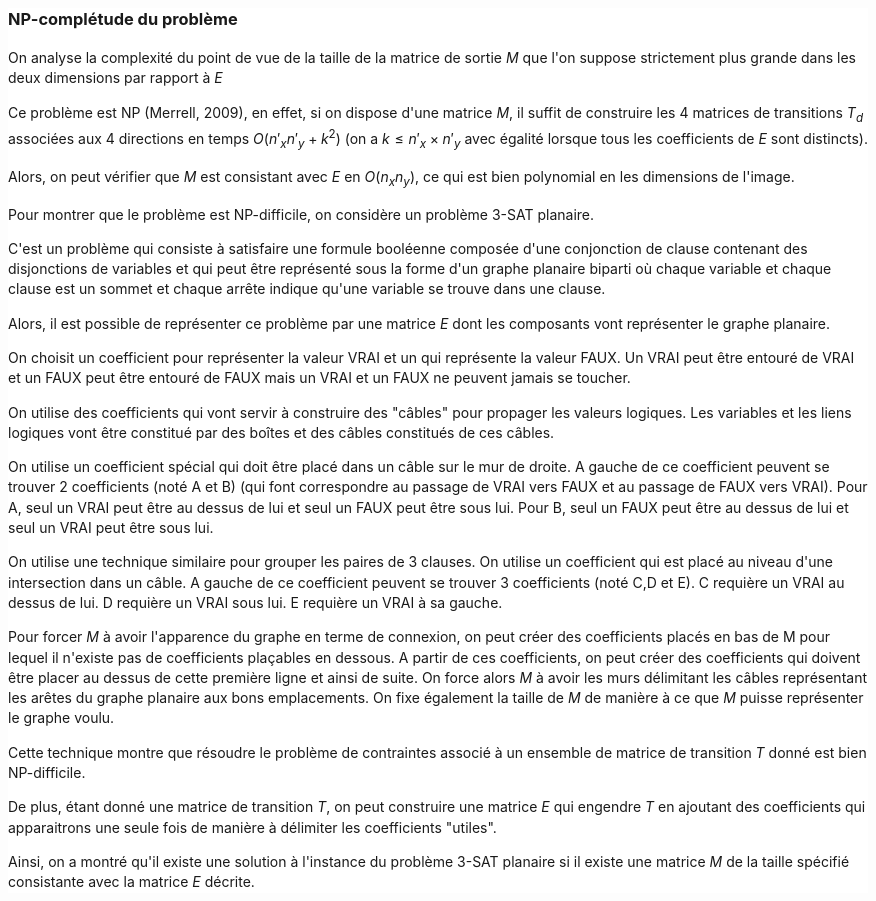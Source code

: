 ### NP-complétude du problème

On analyse la complexité du point de vue de la taille de la matrice de sortie $M$ que l'on suppose strictement plus grande dans les deux dimensions par rapport à $E$

Ce problème est NP (Merrell, 2009), en effet, si on dispose d'une matrice $M$, il suffit de construire les 4 matrices de transitions $T_d$ associées aux 4 directions en temps $O(n'_x n'_y + k^2)$  (on a $k \leq n'_x \times n'_y$ avec égalité lorsque tous les coefficients de $E$ sont distincts).

Alors, on peut vérifier que $M$ est consistant avec $E$ en $O(n_x n_y)$, ce qui est bien polynomial en les dimensions de l'image.

Pour montrer que le problème est NP-difficile, on considère un problème 3-SAT planaire.

C'est un problème qui consiste à satisfaire une formule booléenne composée d'une conjonction de clause contenant des disjonctions de variables et qui peut être représenté sous la forme d'un graphe planaire biparti où chaque variable et chaque clause est un sommet et chaque arrête indique qu'une variable se trouve dans une clause.

Alors, il est possible de représenter ce problème par une matrice $E$ dont les composants vont représenter le graphe planaire.

On choisit un coefficient pour représenter la valeur VRAI et un qui représente la valeur FAUX. Un VRAI peut être entouré de VRAI et un FAUX peut être entouré de FAUX mais un VRAI et un FAUX ne peuvent jamais se toucher.

On utilise des coefficients qui vont servir à construire des "câbles" pour propager les valeurs logiques. Les variables et les liens logiques vont être constitué par des boîtes et des câbles constitués de ces câbles.

On utilise un coefficient spécial qui doit être placé dans un câble sur le mur de droite. A gauche de ce coefficient peuvent se trouver 2 coefficients (noté A et B) (qui font correspondre au passage de VRAI vers FAUX et au passage de FAUX vers VRAI). Pour A, seul un VRAI peut être au dessus de lui et seul un FAUX peut être sous lui. Pour B, seul un FAUX peut être au dessus de lui et seul un VRAI peut être sous lui.

On utilise une technique similaire pour grouper les paires de 3 clauses. On utilise un coefficient qui est placé au niveau d'une intersection dans un câble. A gauche de ce coefficient peuvent se trouver 3 coefficients (noté C,D et E). C requière un VRAI au dessus de lui. D requière un VRAI sous lui. E requière un VRAI à sa gauche.

Pour forcer $M$ à avoir l'apparence du graphe en terme de connexion, on peut créer des coefficients placés en bas de M pour lequel il n'existe pas de coefficients plaçables en dessous. A partir de ces coefficients, on peut créer des coefficients qui doivent être placer au dessus de cette première ligne et ainsi de suite. On force alors $M$ à avoir les murs délimitant les câbles représentant les arêtes du graphe planaire aux bons emplacements. On fixe également la taille de $M$ de manière à ce que $M$ puisse représenter le graphe voulu.

Cette technique montre que résoudre le problème de contraintes associé à un ensemble de matrice de transition $T$ donné est bien NP-difficile.

De plus, étant donné une matrice de transition $T$, on peut construire une matrice $E$ qui engendre  $T$ en ajoutant des coefficients qui apparaitrons une seule fois de manière à délimiter les coefficients "utiles".

Ainsi, on a montré qu'il existe une solution à l'instance du problème 3-SAT planaire si il existe une matrice $M$ de la taille spécifié consistante avec la matrice $E$ décrite.
